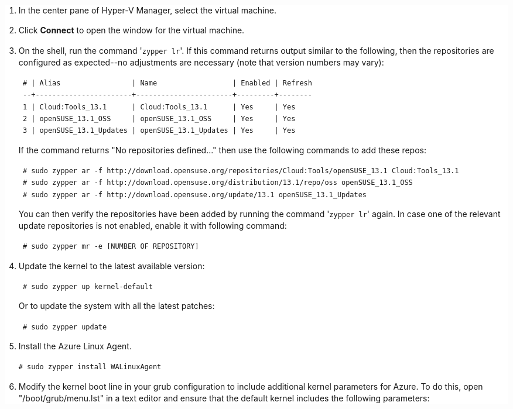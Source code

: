 1. In the center pane of Hyper-V Manager, select the virtual machine.

2. Click **Connect** to open the window for the virtual machine.

3. On the shell, run the command '`zypper lr`'. If this command returns output similar to the following, then the repositories are configured as expected--no adjustments are necessary (note that version numbers may vary):

		# | Alias                 | Name                  | Enabled | Refresh
		--+-----------------------+-----------------------+---------+--------
		1 | Cloud:Tools_13.1      | Cloud:Tools_13.1      | Yes     | Yes
		2 | openSUSE_13.1_OSS     | openSUSE_13.1_OSS     | Yes     | Yes
		3 | openSUSE_13.1_Updates | openSUSE_13.1_Updates | Yes     | Yes

	If the command returns "No repositories defined..." then use the following commands to add these repos:

		# sudo zypper ar -f http://download.opensuse.org/repositories/Cloud:Tools/openSUSE_13.1 Cloud:Tools_13.1
		# sudo zypper ar -f http://download.opensuse.org/distribution/13.1/repo/oss openSUSE_13.1_OSS
		# sudo zypper ar -f http://download.opensuse.org/update/13.1 openSUSE_13.1_Updates

	You can then verify the repositories have been added by running the command '`zypper lr`' again. In case one of the relevant update repositories is not enabled, enable it with following command:

		# sudo zypper mr -e [NUMBER OF REPOSITORY]


4. Update the kernel to the latest available version:

		# sudo zypper up kernel-default

	Or to update the system with all the latest patches:

		# sudo zypper update

5.	Install the Azure Linux Agent.

		# sudo zypper install WALinuxAgent

6.	Modify the kernel boot line in your grub configuration to include additional kernel parameters for Azure. To do this, open "/boot/grub/menu.lst" in a text editor and ensure that the default kernel includes the following parameters:
